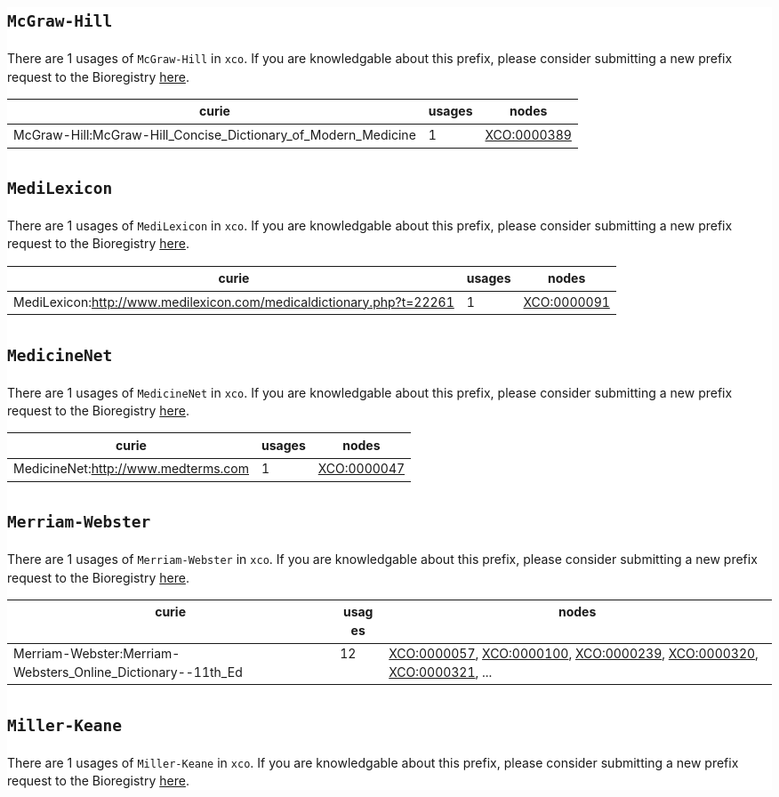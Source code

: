 ## `McGraw-Hill`

There are 1 usages of `McGraw-Hill` in `xco`.
If you are knowledgable about this prefix, please consider submitting a new prefix
request to the Bioregistry [here](https://github.com/biopragmatics/bioregistry/issues/new?assignees=cthoyt&labels=New%2CPrefix&template=new-prefix.yml&title=%5BResource%5D%3A%20McGraw-Hill).

| curie                                                         |   usages | nodes                                                     |
|---------------------------------------------------------------|----------|-----------------------------------------------------------|
| McGraw-Hill:McGraw-Hill_Concise_Dictionary_of_Modern_Medicine |        1 | [XCO:0000389](http://purl.obolibrary.org/obo/XCO_0000389) |

## `MediLexicon`

There are 1 usages of `MediLexicon` in `xco`.
If you are knowledgable about this prefix, please consider submitting a new prefix
request to the Bioregistry [here](https://github.com/biopragmatics/bioregistry/issues/new?assignees=cthoyt&labels=New%2CPrefix&template=new-prefix.yml&title=%5BResource%5D%3A%20MediLexicon).

| curie                                                                |   usages | nodes                                                     |
|----------------------------------------------------------------------|----------|-----------------------------------------------------------|
| MediLexicon:http://www.medilexicon.com/medicaldictionary.php?t=22261 |        1 | [XCO:0000091](http://purl.obolibrary.org/obo/XCO_0000091) |

## `MedicineNet`

There are 1 usages of `MedicineNet` in `xco`.
If you are knowledgable about this prefix, please consider submitting a new prefix
request to the Bioregistry [here](https://github.com/biopragmatics/bioregistry/issues/new?assignees=cthoyt&labels=New%2CPrefix&template=new-prefix.yml&title=%5BResource%5D%3A%20MedicineNet).

| curie                               |   usages | nodes                                                     |
|-------------------------------------|----------|-----------------------------------------------------------|
| MedicineNet:http://www.medterms.com |        1 | [XCO:0000047](http://purl.obolibrary.org/obo/XCO_0000047) |

## `Merriam-Webster`

There are 1 usages of `Merriam-Webster` in `xco`.
If you are knowledgable about this prefix, please consider submitting a new prefix
request to the Bioregistry [here](https://github.com/biopragmatics/bioregistry/issues/new?assignees=cthoyt&labels=New%2CPrefix&template=new-prefix.yml&title=%5BResource%5D%3A%20Merriam-Webster).

| curie                                                       |   usages | nodes                                                                                                                                                                                                                                                                                                      |
|-------------------------------------------------------------|----------|------------------------------------------------------------------------------------------------------------------------------------------------------------------------------------------------------------------------------------------------------------------------------------------------------------|
| Merriam-Webster:Merriam-Websters_Online_Dictionary--11th_Ed |       12 | [XCO:0000057](http://purl.obolibrary.org/obo/XCO_0000057), [XCO:0000100](http://purl.obolibrary.org/obo/XCO_0000100), [XCO:0000239](http://purl.obolibrary.org/obo/XCO_0000239), [XCO:0000320](http://purl.obolibrary.org/obo/XCO_0000320), [XCO:0000321](http://purl.obolibrary.org/obo/XCO_0000321), ... |

## `Miller-Keane`

There are 1 usages of `Miller-Keane` in `xco`.
If you are knowledgable about this prefix, please consider submitting a new prefix
request to the Bioregistry [here](https://github.com/biopragmatics/bioregistry/issues/new?assignees=cthoyt&labels=New%2CPrefix&template=new-prefix.yml&title=%5BResource%5D%3A%20Miller-Keane).
